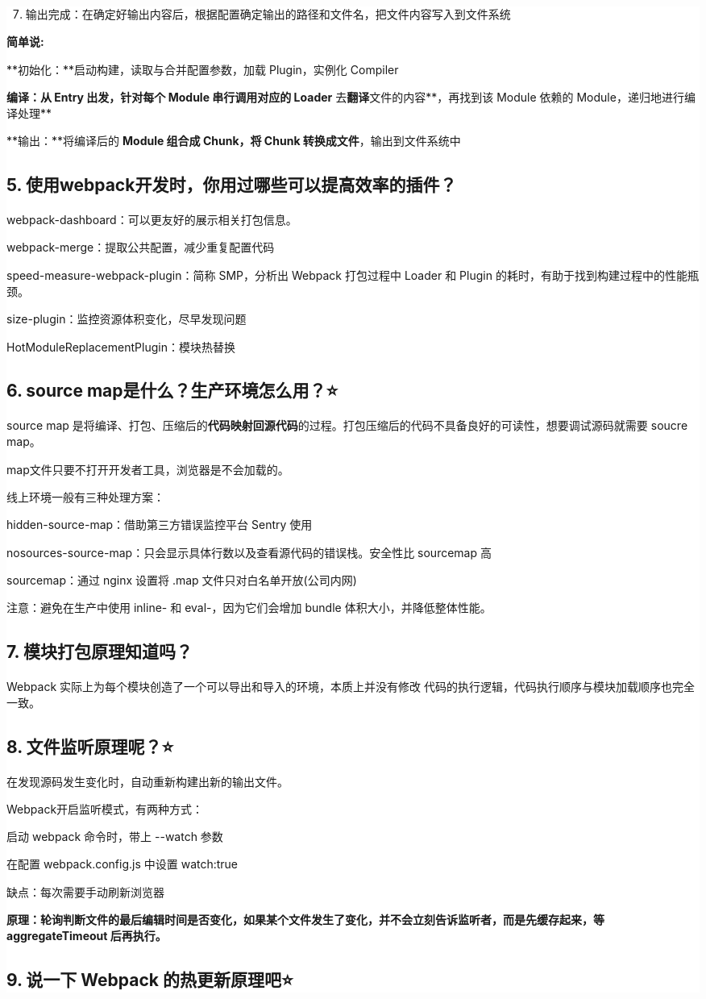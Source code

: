 7. 输出完成：在确定好输出内容后，根据配置确定输出的路径和文件名，把文件内容写入到文件系统

**简单说:**

**初始化：**启动构建，读取与合并配置参数，加载 Plugin，实例化 Compiler

**编译：**从 **Entry** 出发，针对**每个 Module 串行调用对应的 Loader** 去**翻译**文件的内容**，再找到该 Module 依赖的 Module，递归地进行编译处理**

**输出：**将编译后的 **Module 组合成 Chunk，将 Chunk 转换成文件**，输出到文件系统中

## 5. 使用webpack开发时，你用过哪些可以提高效率的插件？

webpack-dashboard：可以更友好的展示相关打包信息。

webpack-merge：提取公共配置，减少重复配置代码

speed-measure-webpack-plugin：简称 SMP，分析出 Webpack 打包过程中 Loader 和 Plugin 的耗时，有助于找到构建过程中的性能瓶颈。

size-plugin：监控资源体积变化，尽早发现问题

HotModuleReplacementPlugin：模块热替换

## 6. source map是什么？生产环境怎么用？:star:

source map 是将编译、打包、压缩后的**代码映射回源代码**的过程。打包压缩后的代码不具备良好的可读性，想要调试源码就需要 soucre map。

map文件只要不打开开发者工具，浏览器是不会加载的。

线上环境一般有三种处理方案：

hidden-source-map：借助第三方错误监控平台 Sentry 使用

nosources-source-map：只会显示具体行数以及查看源代码的错误栈。安全性比 sourcemap 高

sourcemap：通过 nginx 设置将 .map 文件只对白名单开放(公司内网)

注意：避免在生产中使用 inline- 和 eval-，因为它们会增加 bundle 体积大小，并降低整体性能。

## 7. 模块打包原理知道吗？

Webpack 实际上为每个模块创造了一个可以导出和导入的环境，本质上并没有修改 代码的执行逻辑，代码执行顺序与模块加载顺序也完全一致。

## 8. 文件监听原理呢？:star:

在发现源码发生变化时，自动重新构建出新的输出文件。

Webpack开启监听模式，有两种方式：

启动 webpack 命令时，带上 --watch 参数

在配置 webpack.config.js 中设置 watch:true

缺点：每次需要手动刷新浏览器

**原理：轮询判断文件的最后编辑时间是否变化，如果某个文件发生了变化，并不会立刻告诉监听者，而是先缓存起来，等 aggregateTimeout 后再执行。**

## 9. 说一下 Webpack 的热更新原理吧:star:
